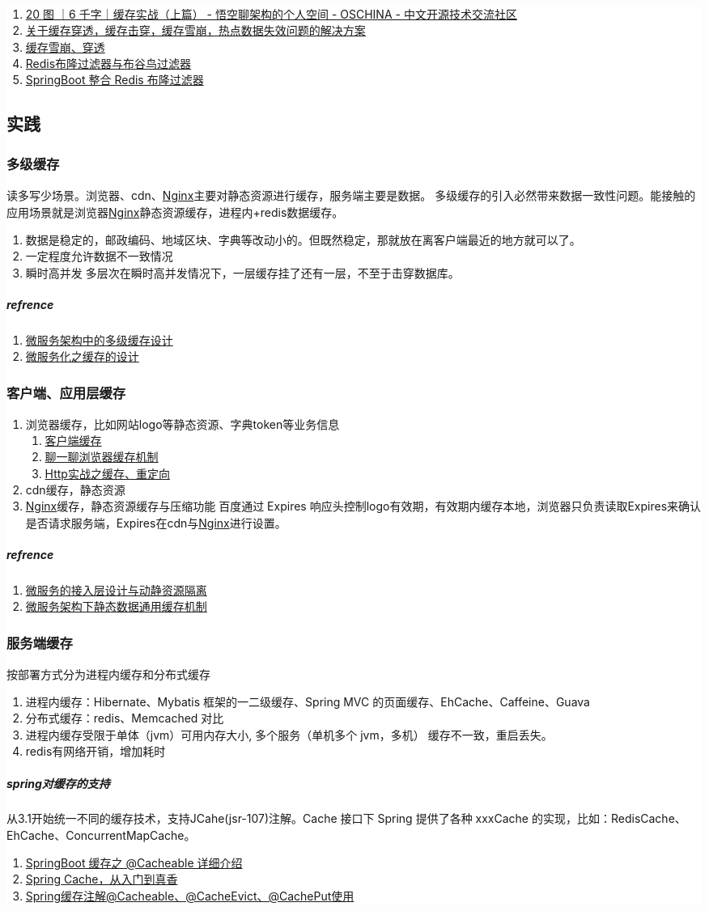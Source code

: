 1. [20 图 ｜6 千字｜缓存实战（上篇） - 悟空聊架构的个人空间 - OSCHINA - 中文开源技术交流社区](https://my.oschina.net/u/4499317/blog/5028026)
2. [关于缓存穿透，缓存击穿，缓存雪崩，热点数据失效问题的解决方案](https://www.cnblogs.com/Tom-shushu/p/10636382.html)
3.  [缓存雪崩、穿透](https://mp.weixin.qq.com/s?__biz=MzUzMTA2NTU2Ng==&mid=2247487572&idx=1&sn=cdb757ef762f7113938a6f74e24dcf66)
4. [Redis布隆过滤器与布谷鸟过滤器](https://www.cnblogs.com/Courage129/p/14337466.html)
2. [SpringBoot 整合 Redis 布隆过滤器](https://mp.weixin.qq.com/s?__biz=Mzg3MjA4MTExMw==&mid=2247493666&idx=1&sn=248695013f2509730e3199202b5adb67)

## 实践
### 多级缓存
读多写少场景。浏览器、cdn、[Nginx](Nginx.md)主要对静态资源进行缓存，服务端主要是数据。
多级缓存的引入必然带来数据一致性问题。能接触的应用场景就是浏览器[Nginx](Nginx.md)静态资源缓存，进程内+redis数据缓存。
1. 数据是稳定的，邮政编码、地域区块、字典等改动小的。但既然稳定，那就放在离客户端最近的地方就可以了。
2. 一定程度允许数据不一致情况
3. 瞬时高并发
多层次在瞬时高并发情况下，一层缓存挂了还有一层，不至于击穿数据库。

##### refrence
1. [微服务架构中的多级缓存设计](https://www.jianshu.com/p/d6eba10cd1f0)
2. [微服务化之缓存的设计](https://mp.weixin.qq.com/s?__biz=MzI1NzYzODk4OQ==&mid=2247484868&idx=1&sn=5e6a6960557e373b4e21afa05f9a49ab)

### 客户端、应用层缓存
1. 浏览器缓存，比如网站logo等静态资源、字典token等业务信息
   1. [客户端缓存](http://icyfenix.cn/architect-perspective/general-architecture/diversion-system/client-cache.html)
   2. [聊一聊浏览器缓存机制](http://jartto.wang/2019/02/14/web-cache/)
   3. [Http实战之缓存、重定向](https://mp.weixin.qq.com/s/L39nkwX27S3CbSagdWuHSQ)
2. cdn缓存，静态资源
3. [Nginx](Nginx.md)缓存，静态资源缓存与压缩功能
百度通过 Expires 响应头控制logo有效期，有效期内缓存本地，浏览器只负责读取Expires来确认是否请求服务端，Expires在cdn与[Nginx](Nginx.md)进行设置。
##### refrence
1. [微服务的接入层设计与动静资源隔离](https://mp.weixin.qq.com/s?__biz=MzI1NzYzODk4OQ==&mid=2247484791&idx=1&sn=4cb4fb04b481c3aee8a882934c8d925f)
2. [微服务架构下静态数据通用缓存机制](https://mp.weixin.qq.com/s?__biz=MzAxNjk4ODE4OQ==&mid=2247488953&idx=2&sn=4caeb8f8d3e82519f1af4f37ee08e03a)

### 服务端缓存
按部署方式分为进程内缓存和分布式缓存
1. 进程内缓存：Hibernate、Mybatis 框架的一二级缓存、Spring MVC 的页面缓存、EhCache、Caffeine、Guava
2. 分布式缓存：redis、Memcached
对比
1. 进程内缓存受限于单体（jvm）可用内存大小, 多个服务（单机多个 jvm，多机） 缓存不一致，重启丢失。
3. redis有网络开销，增加耗时

##### spring对缓存的支持
从3.1开始统一不同的缓存技术，支持JCahe(jsr-107)注解。Cache 接口下 Spring 提供了各种 xxxCache 的实现，比如：RedisCache、EhCache、ConcurrentMapCache。
1. [SpringBoot 缓存之 @Cacheable 详细介绍](https://xie.infoq.cn/article/001e0f5ab65fa7dd1484c51e5)
1. [Spring Cache，从入门到真香](https://juejin.cn/post/6882196005731696654)
1. [Spring缓存注解@Cacheable、@CacheEvict、@CachePut使用](https://www.cnblogs.com/fashflying/p/6908028.html)
